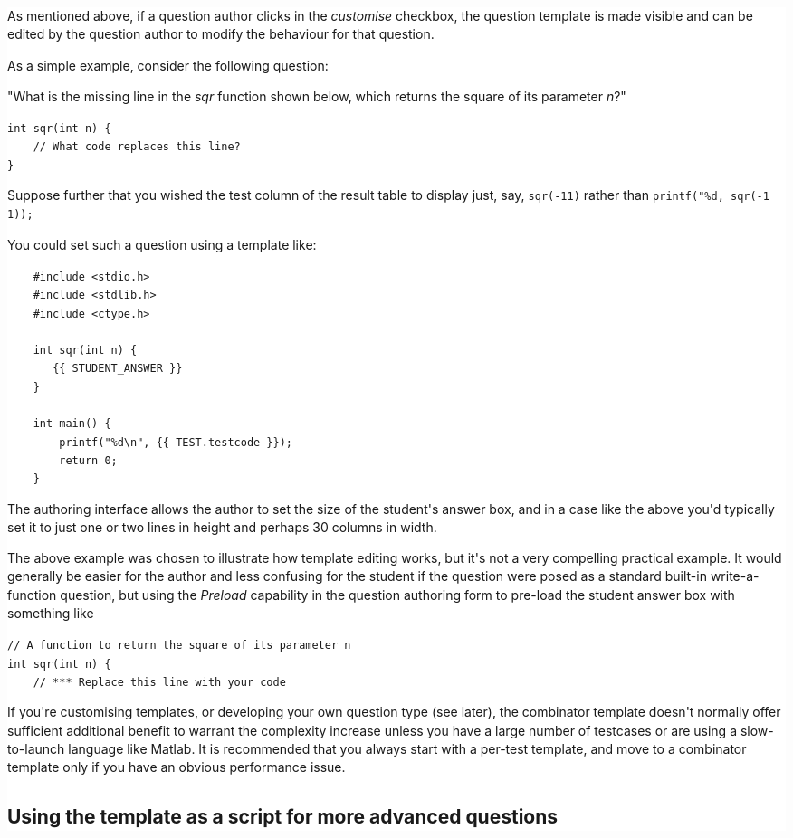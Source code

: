 As mentioned above, if a question author clicks in the *customise* checkbox,
the question template is made visible and can be edited by the question author
to modify the behaviour for that question.

As a simple example, consider the following question:

"What is the missing line in the *sqr* function shown below, which returns
the square of its parameter *n*?"

    int sqr(int n) {
        // What code replaces this line?
    }

Suppose further that you wished the test column of the result table to display
just, say, `sqr(-11)` rather than `printf("%d, sqr(-11));`

You could set such a question using a template like:

        #include <stdio.h>
        #include <stdlib.h>
        #include <ctype.h>

        int sqr(int n) {
           {{ STUDENT_ANSWER }}
        }

        int main() {
            printf("%d\n", {{ TEST.testcode }});
            return 0;
        }

The authoring interface
allows the author to set the size of the student's answer box, and in a
case like the above you'd typically set it to just one or two lines in height
and perhaps 30 columns in width.

The above example was chosen to illustrate how template editing works, but it's
not a very compelling practical example. It would generally be easier for
the author and less confusing for the student if the question were posed as
a standard built-in write-a-function question, but using the *Preload* capability
in the question authoring form to pre-load the student answer box with something
like

    // A function to return the square of its parameter n
    int sqr(int n) {
        // *** Replace this line with your code

If you're customising templates, or developing your own question type (see later),
the combinator template doesn't normally offer
sufficient additional benefit to warrant the complexity increase
unless you have a
large number of testcases or are using
a slow-to-launch language like Matlab. It is recommended that you always start
with a per-test template, and move to a combinator template only if you have
an obvious performance issue.

## Using the template as a script for more advanced questions
